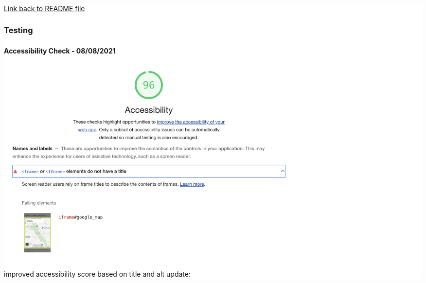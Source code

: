<a href = "README.md">Link back to README file</a>

### Testing 
#### Accessibility Check - 08/08/2021
<img src="assets/images/README_images/08082021_V2.png" width="600px">

improved accessibility score based on title and alt update:

